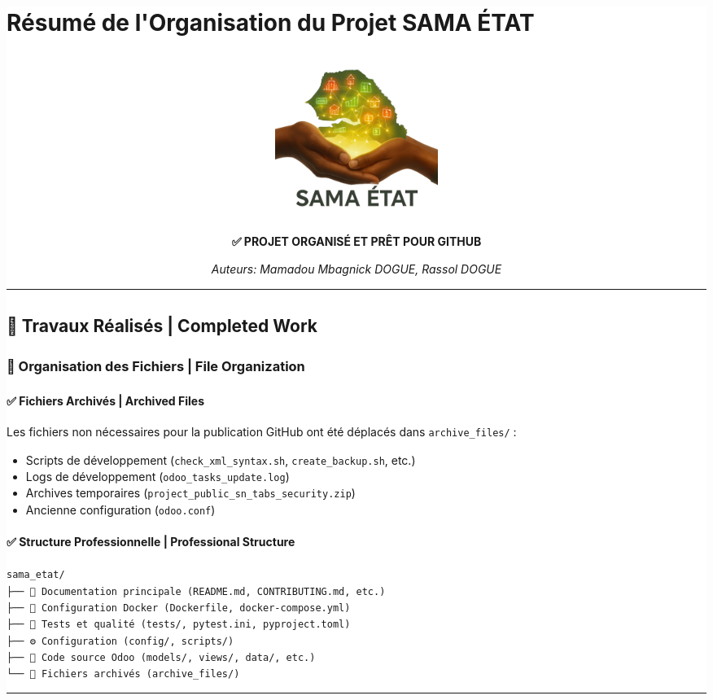 # Résumé de l'Organisation du Projet SAMA ÉTAT

<div align="center">
  <img src="logo.png" alt="SAMA ÉTAT Logo" width="200"/>
  
  **✅ PROJET ORGANISÉ ET PRÊT POUR GITHUB**
  
  *Auteurs: Mamadou Mbagnick DOGUE, Rassol DOGUE*
</div>

---

## 🎉 Travaux Réalisés | Completed Work

### 📁 Organisation des Fichiers | File Organization

#### ✅ Fichiers Archivés | Archived Files
Les fichiers non nécessaires pour la publication GitHub ont été déplacés dans `archive_files/` :
- Scripts de développement (`check_xml_syntax.sh`, `create_backup.sh`, etc.)
- Logs de développement (`odoo_tasks_update.log`)
- Archives temporaires (`project_public_sn_tabs_security.zip`)
- Ancienne configuration (`odoo.conf`)

#### ✅ Structure Professionnelle | Professional Structure
```
sama_etat/
├── 📄 Documentation principale (README.md, CONTRIBUTING.md, etc.)
├── 🐳 Configuration Docker (Dockerfile, docker-compose.yml)
├── 🧪 Tests et qualité (tests/, pytest.ini, pyproject.toml)
├── ⚙️ Configuration (config/, scripts/)
├── 📁 Code source Odoo (models/, views/, data/, etc.)
└── 📁 Fichiers archivés (archive_files/)
```

---